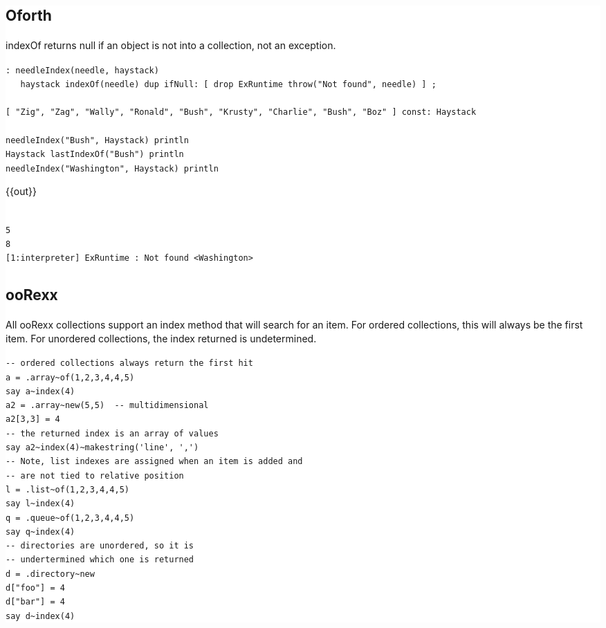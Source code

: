 

## Oforth


indexOf returns null if an object is not into a collection, not an exception.


```Oforth
: needleIndex(needle, haystack)
   haystack indexOf(needle) dup ifNull: [ drop ExRuntime throw("Not found", needle) ] ;

[ "Zig", "Zag", "Wally", "Ronald", "Bush", "Krusty", "Charlie", "Bush", "Boz" ] const: Haystack

needleIndex("Bush", Haystack) println
Haystack lastIndexOf("Bush") println
needleIndex("Washington", Haystack) println
```


{{out}}

```txt

5
8
[1:interpreter] ExRuntime : Not found <Washington>

```



## ooRexx

All ooRexx collections support an index method that will search for an item.
For ordered collections, this will always be the first item.
For unordered collections, the index returned is undetermined.

```ooRexx
-- ordered collections always return the first hit
a = .array~of(1,2,3,4,4,5)
say a~index(4)
a2 = .array~new(5,5)  -- multidimensional
a2[3,3] = 4
-- the returned index is an array of values
say a2~index(4)~makestring('line', ',')
-- Note, list indexes are assigned when an item is added and
-- are not tied to relative position
l = .list~of(1,2,3,4,4,5)
say l~index(4)
q = .queue~of(1,2,3,4,4,5)
say q~index(4)
-- directories are unordered, so it is
-- undertermined which one is returned
d = .directory~new
d["foo"] = 4
d["bar"] = 4
say d~index(4)
```
